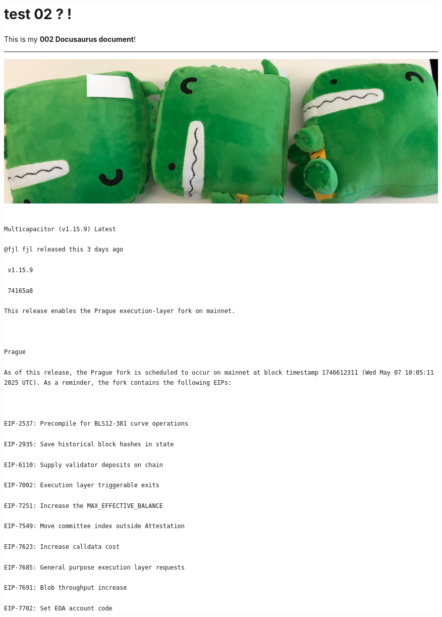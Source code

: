 # test 02 ? !


This is my **002 Docusaurus document**!

---

![](docusaurus-plushie-banner.jpeg)

```

Multicapacitor (v1.15.9) Latest

@fjl fjl released this 3 days ago

 v1.15.9

 74165a8

This release enables the Prague execution-layer fork on mainnet.

  

Prague

As of this release, the Prague fork is scheduled to occur on mainnet at block timestamp 1746612311 (Wed May 07 10:05:11 2025 UTC). As a reminder, the fork contains the following EIPs:

  

EIP-2537: Precompile for BLS12-381 curve operations

EIP-2935: Save historical block hashes in state

EIP-6110: Supply validator deposits on chain

EIP-7002: Execution layer triggerable exits

EIP-7251: Increase the MAX_EFFECTIVE_BALANCE

EIP-7549: Move committee index outside Attestation

EIP-7623: Increase calldata cost

EIP-7685: General purpose execution layer requests

EIP-7691: Blob throughput increase

EIP-7702: Set EOA account code
```